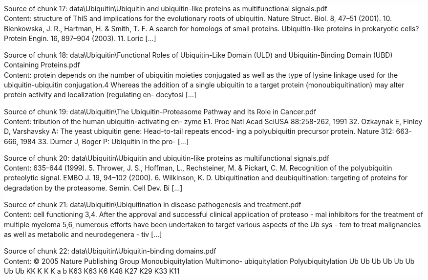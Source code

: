 Source of chunk 17: data\Ubiquitin\Ubiquitin and ubiquitin-like proteins as multifunctional signals.pdf<br>Content: structure of ThiS and implications for the evolutionary roots 
of ubiquitin. Nature Struct. Biol. 8, 47–51 (2001).
10.  Bienkowska, J. R., Hartman, H. & Smith, T. F. A search for 
homologs of small proteins. Ubiquitin-like proteins in 
prokaryotic cells? Protein Engin. 16, 897–904 (2003).
11.  Loric [...] 

Source of chunk 18: data\Ubiquitin\Functional Roles of Ubiquitin-Like Domain (ULD) and Ubiquitin-Binding Domain (UBD) Containing Proteins.pdf<br>Content: protein depends on the number of ubiquitin moieties
conjugated as well as the type of lysine linkage used for the
ubiquitin-ubiquitin conjugation.4 Whereas the addition of
a single ubiquitin to a target protein (monoubiquitination)
may alter protein activity and localization (regulating en-
docytosi [...] 

Source of chunk 19: data\Ubiquitin\The Ubiquitin-Proteasome Pathway and Its Role in Cancer.pdf<br>Content: tribution of the human ubiquitin-activating en-
zyme E1. Proc Natl Acad SciUSA 88:258-262,
1991
32. Ozkaynak E, Finley D, Varshavsky A: The
yeast ubiquitin gene: Head-to-tail repeats encod-
ing a polyubiquitin precursor protein. Nature 312:
663-666, 1984
33. Durner J, Boger P: Ubiquitin in the pro-
 [...] 

Source of chunk 20: data\Ubiquitin\Ubiquitin and ubiquitin-like proteins as multifunctional signals.pdf<br>Content: 635–644 (1999).
5.  Thrower, J. S., Hoffman, L., Rechsteiner, M. & Pickart, C. M. 
Recognition of the polyubiquitin proteolytic signal. EMBO J. 
19, 94–102 (2000).
6.  Wilkinson, K. D. Ubiquitination and deubiquitination: 
targeting of proteins for degradation by the proteasome. 
Semin. Cell Dev. Bi [...] 

Source of chunk 21: data\Ubiquitin\Ubiquitination in disease pathogenesis and treatment.pdf<br>Content: cell functioning 3,4.
After the approval and successful clinical application of proteaso -
mal inhibitors for the treatment of multiple myeloma 5,6, numerous 
efforts have been undertaken to target various aspects of the Ub sys -
tem to treat malignancies as well as metabolic and neurodegenera -
tiv [...] 

Source of chunk 22: data\Ubiquitin\Ubiquitin-binding domains.pdf<br>Content: © 2005 Nature Publishing Group 
Monoubiquitylation 
Multimono-
ubiquitylation 
Polyubiquitylation 
Ub
Ub Ub Ub
Ub Ub Ub Ub
KK K
K
K
a
b
K63 K63
K6
K48
K27
K29
K33
K11